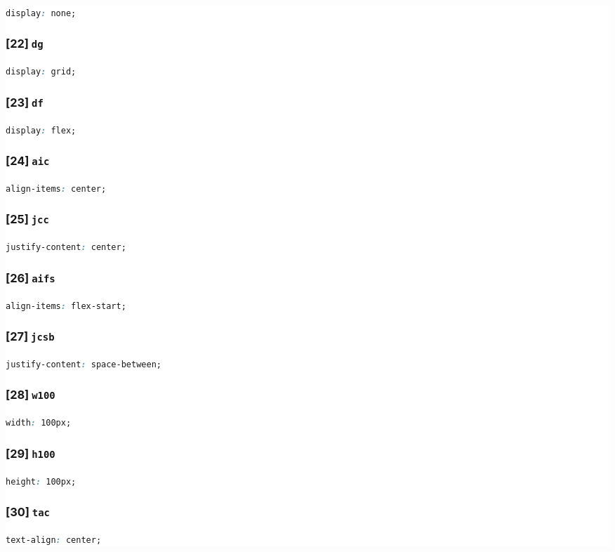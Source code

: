 ```css
display: none;
```

### [22] `dg`

```css
display: grid;
```

### [23] `df`

```css
display: flex;
```

### [24] `aic`

```css
align-items: center;
```

### [25] `jcc`

```css
justify-content: center;
```

### [26] `aifs`

```css
align-items: flex-start;
```

### [27] `jcsb`

```css
justify-content: space-between;
```

### [28] `w100`

```css
width: 100px;
```

### [29] `h100`

```css
height: 100px;
```

### [30] `tac`

```css
text-align: center;
```
